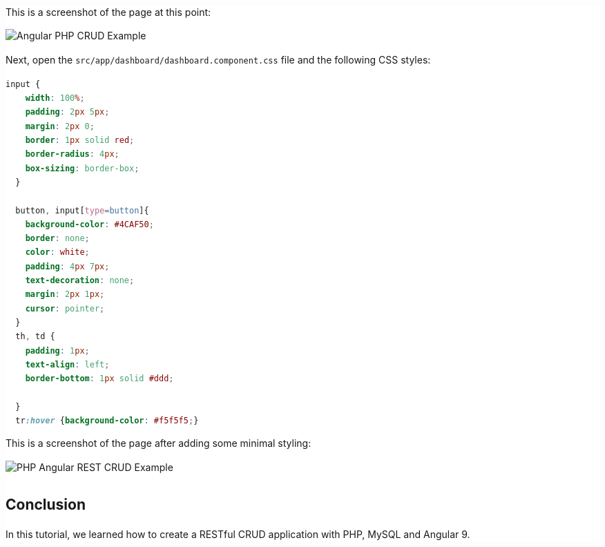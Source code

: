 This is a screenshot of the page at this point:

![Angular PHP CRUD Example](https://www.diigo.com/file/image/bbccosoazesrqpbpdazdqqeppdp/Frontend.jpg)

Next, open the `src/app/dashboard/dashboard.component.css` file and the following CSS styles:

```css
input {
    width: 100%;
    padding: 2px 5px;
    margin: 2px 0;
    border: 1px solid red;
    border-radius: 4px;
    box-sizing: border-box;
  }
  
  button, input[type=button]{
    background-color: #4CAF50;
    border: none;
    color: white;
    padding: 4px 7px;
    text-decoration: none;
    margin: 2px 1px;
    cursor: pointer;
  }
  th, td {
    padding: 1px;
    text-align: left;
    border-bottom: 1px solid #ddd;
    
  }
  tr:hover {background-color: #f5f5f5;}
```

This is a screenshot of the page after adding some minimal styling:

![PHP Angular REST CRUD Example ](https://www.diigo.com/file/image/bbccosoazesrqrsbdszdqqesebe/Frontend.jpg)

## Conclusion

In this tutorial, we learned how to create a RESTful CRUD application with PHP, MySQL and Angular 9.